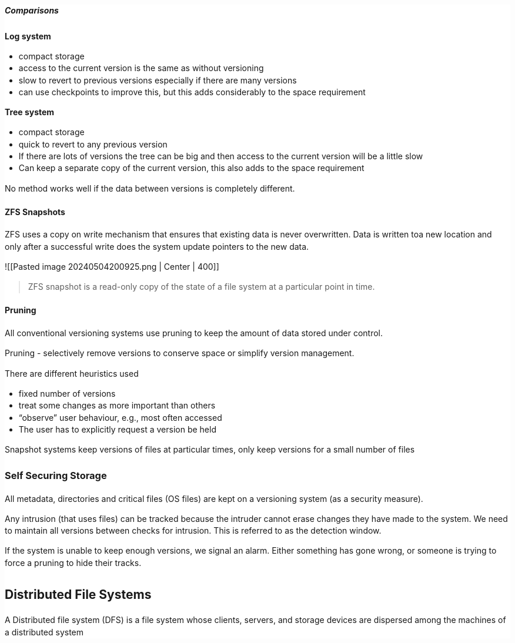 ##### Comparisons
**Log system** 
- compact storage 
- access to the current version is the same as without versioning 
- slow to revert to previous versions especially if there are many versions 
- can use checkpoints to improve this, but this adds considerably to the space requirement 

**Tree system**
- compact storage 
- quick to revert to any previous version 
- If there are lots of versions the tree can be big and then access to the current version will be a little slow 
- Can keep a separate copy of the current version, this also adds to the space requirement 

No method works well if the data between versions is completely different.

#### ZFS Snapshots
ZFS uses a copy on write mechanism that ensures that existing data is never overwritten. Data is written toa new location and only after a successful write does the system update pointers to the new data. 

![[Pasted image 20240504200925.png | Center | 400]]

>ZFS snapshot is a read-only copy of the state of a file system at a particular point in time.

#### Pruning 
All conventional versioning systems use pruning to keep the amount of data stored under control. 

Pruning - selectively remove versions to conserve space or simplify version management. 

There are different heuristics used 
- fixed number of versions 
- treat some changes as more important than others 
- “observe” user behaviour, e.g., most often accessed 
- The user has to explicitly request a version be held 

Snapshot systems keep versions of files at particular times, only keep versions for a small number of files


### Self Securing Storage
All metadata, directories and critical files (OS files) are kept on a versioning system (as a security measure). 

Any intrusion (that uses files) can be tracked because the intruder cannot erase changes they have made to the system. We need to maintain all versions between checks for intrusion. This is referred to as the detection window.

If the system is unable to keep enough versions, we signal an alarm. Either something has gone wrong, or someone is trying to force a pruning to hide their tracks.

## Distributed File Systems
A Distributed file system (DFS) is a file system whose clients, servers, and storage devices are dispersed among the machines of a distributed system 
